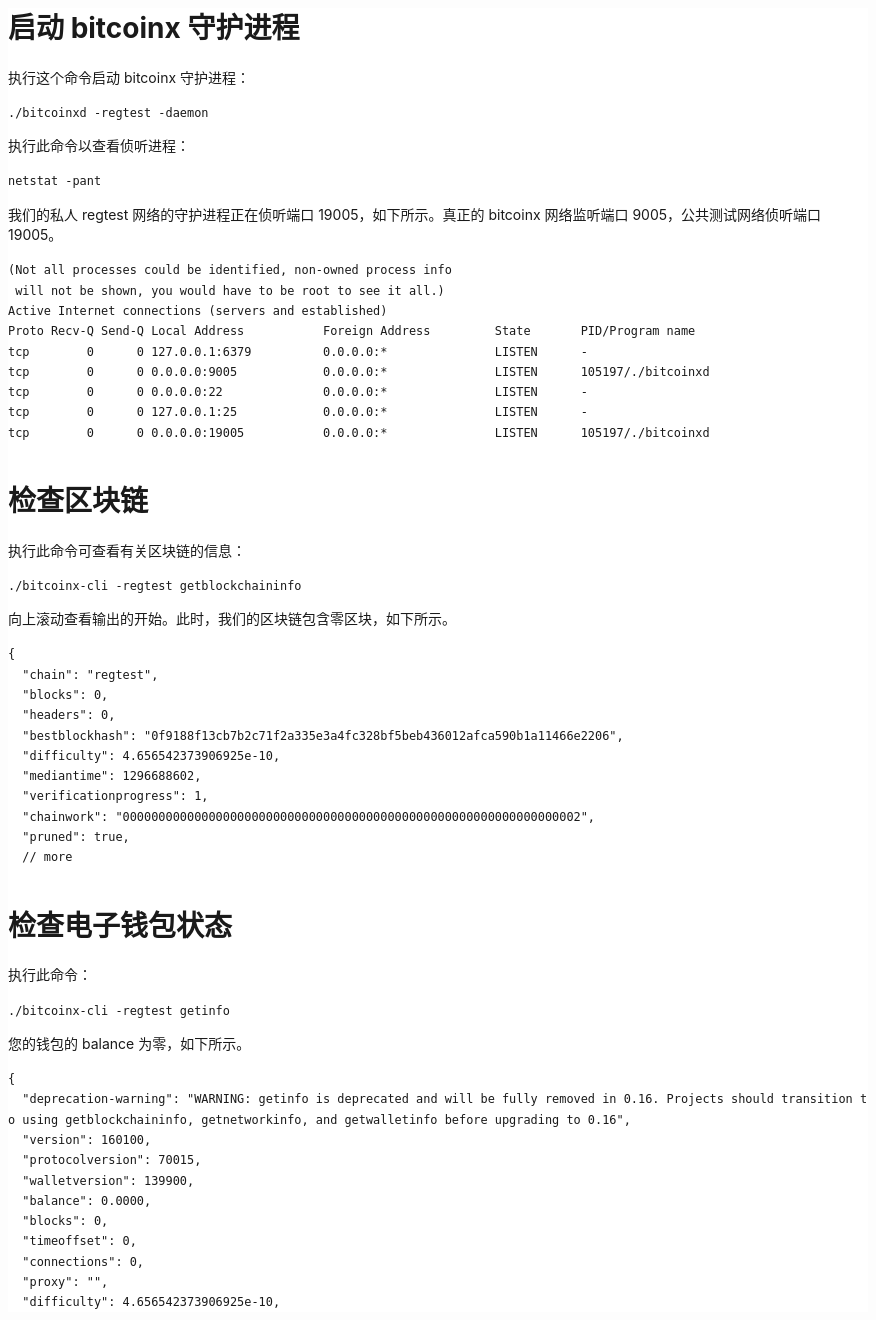 # 启动 bitcoinx 守护进程
执行这个命令启动 bitcoinx 守护进程：
```
./bitcoinxd -regtest -daemon
```
执行此命令以查看侦听进程：
```
netstat -pant
```
我们的私人 regtest 网络的守护进程正在侦听端口 19005，如下所示。真正的 bitcoinx 网络监听端口 9005，公共测试网络侦听端口 19005。
```
(Not all processes could be identified, non-owned process info
 will not be shown, you would have to be root to see it all.)
Active Internet connections (servers and established)
Proto Recv-Q Send-Q Local Address           Foreign Address         State       PID/Program name
tcp        0      0 127.0.0.1:6379          0.0.0.0:*               LISTEN      -
tcp        0      0 0.0.0.0:9005            0.0.0.0:*               LISTEN      105197/./bitcoinxd
tcp        0      0 0.0.0.0:22              0.0.0.0:*               LISTEN      -
tcp        0      0 127.0.0.1:25            0.0.0.0:*               LISTEN      -
tcp        0      0 0.0.0.0:19005           0.0.0.0:*               LISTEN      105197/./bitcoinxd
```

# 检查区块链
执行此命令可查看有关区块链的信息：
```
./bitcoinx-cli -regtest getblockchaininfo
```
向上滚动查看输出的开始。此时，我们的区块链包含零区块，如下所示。
```
{
  "chain": "regtest",
  "blocks": 0,
  "headers": 0,
  "bestblockhash": "0f9188f13cb7b2c71f2a335e3a4fc328bf5beb436012afca590b1a11466e2206",
  "difficulty": 4.656542373906925e-10,
  "mediantime": 1296688602,
  "verificationprogress": 1,
  "chainwork": "0000000000000000000000000000000000000000000000000000000000000002",
  "pruned": true,
  // more
```

# 检查电子钱包状态
执行此命令：
```
./bitcoinx-cli -regtest getinfo
```
您的钱包的 balance 为零，如下所示。
```
{
  "deprecation-warning": "WARNING: getinfo is deprecated and will be fully removed in 0.16. Projects should transition to using getblockchaininfo, getnetworkinfo, and getwalletinfo before upgrading to 0.16",
  "version": 160100,
  "protocolversion": 70015,
  "walletversion": 139900,
  "balance": 0.0000,
  "blocks": 0,
  "timeoffset": 0,
  "connections": 0,
  "proxy": "",
  "difficulty": 4.656542373906925e-10,
```